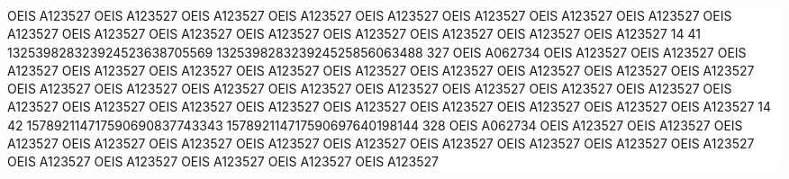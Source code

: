 OEIS A123527
OEIS A123527
OEIS A123527
OEIS A123527
OEIS A123527
OEIS A123527
OEIS A123527
OEIS A123527
OEIS A123527
OEIS A123527
OEIS A123527
OEIS A123527
OEIS A123527
OEIS A123527
OEIS A123527
OEIS A123527
14 41 132539828323924523638705569 132539828323924525856063488 327
OEIS A062734
OEIS A123527
OEIS A123527
OEIS A123527
OEIS A123527
OEIS A123527
OEIS A123527
OEIS A123527
OEIS A123527
OEIS A123527
OEIS A123527
OEIS A123527
OEIS A123527
OEIS A123527
OEIS A123527
OEIS A123527
OEIS A123527
OEIS A123527
OEIS A123527
OEIS A123527
OEIS A123527
OEIS A123527
OEIS A123527
OEIS A123527
OEIS A123527
OEIS A123527
OEIS A123527
OEIS A123527
OEIS A123527
14 42 157892114717590690837743343 157892114717590697640198144 328
OEIS A062734
OEIS A123527
OEIS A123527
OEIS A123527
OEIS A123527
OEIS A123527
OEIS A123527
OEIS A123527
OEIS A123527
OEIS A123527
OEIS A123527
OEIS A123527
OEIS A123527
OEIS A123527
OEIS A123527
OEIS A123527
OEIS A123527